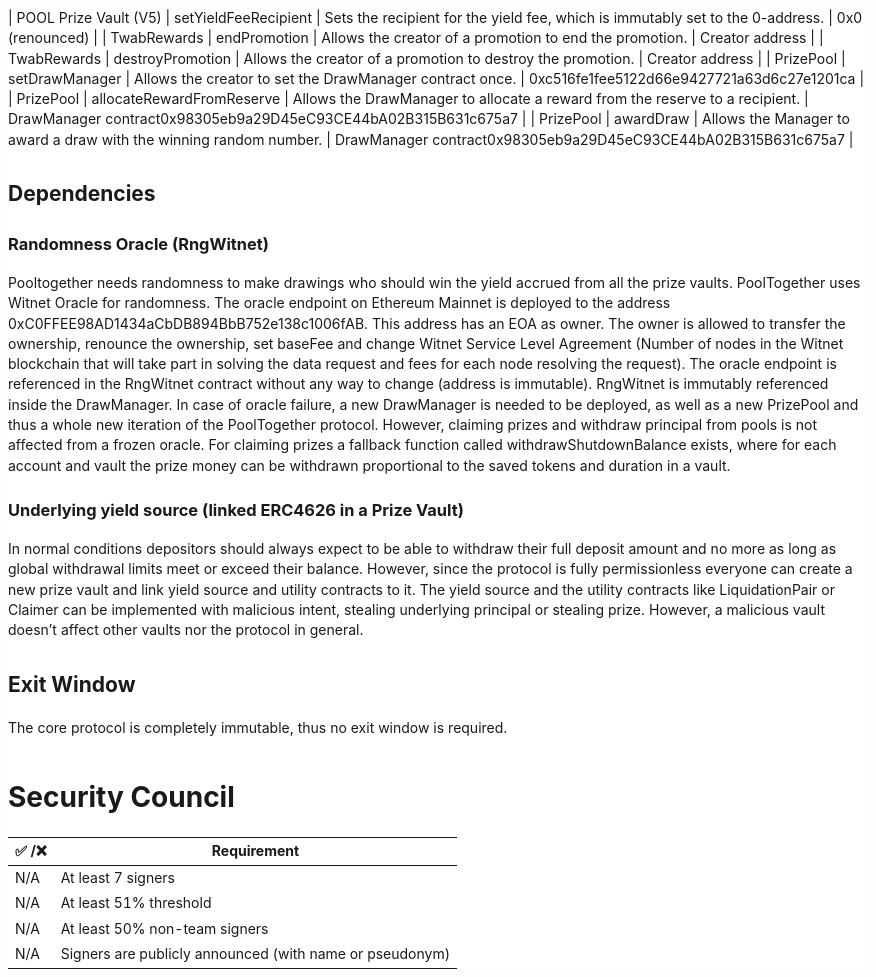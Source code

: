 | POOL Prize Vault (V5) | setYieldFeeRecipient      | Sets the recipient for the yield fee, which is immutably set to the 0-address.                                                                               | 0x0 (renounced)                                                |
| TwabRewards           | endPromotion              | Allows the creator of a promotion to end the promotion.                                                                                                      | Creator address                                                |
| TwabRewards           | destroyPromotion          | Allows the creator of a promotion to destroy the promotion.                                                                                                  | Creator address                                                |
| PrizePool             | setDrawManager            | Allows the creator to set the DrawManager contract once.                                                                                                     | 0xc516fe1fee5122d66e9427721a63d6c27e1201ca                     |
| PrizePool             | allocateRewardFromReserve | Allows the DrawManager to allocate a reward from the reserve to a recipient.                                                                                 | DrawManager contract0x98305eb9a29D45eC93CE44bA02B315B631c675a7 |
| PrizePool             | awardDraw                 | Allows the Manager to award a draw with the winning random number.                                                                                           | DrawManager contract0x98305eb9a29D45eC93CE44bA02B315B631c675a7 |

## Dependencies

### Randomness Oracle (RngWitnet)

Pooltogether needs randomness to make drawings who should win the yield accrued from all the prize vaults. PoolTogether uses Witnet Oracle for randomness. The oracle endpoint on Ethereum Mainnet is deployed to the address 0xC0FFEE98AD1434aCbDB894BbB752e138c1006fAB. This address has an EOA as owner. The owner is allowed to transfer the ownership, renounce the ownership, set baseFee and change Witnet Service Level Agreement (Number of nodes in the Witnet blockchain that will take part in solving the data request and fees for each node resolving the request).
The oracle endpoint is referenced in the RngWitnet contract without any way to change (address is immutable). RngWitnet is immutably referenced inside the DrawManager. In case of oracle failure, a new DrawManager is needed to be deployed, as well as a new PrizePool and thus a whole new iteration of the PoolTogether protocol. However, claiming prizes and withdraw principal from pools is not affected from a frozen oracle. For claiming prizes a fallback function called withdrawShutdownBalance exists, where for each account and vault the prize money can be withdrawn proportional to the saved tokens and duration in a vault.

### Underlying yield source (linked ERC4626 in a Prize Vault)

In normal conditions depositors should always expect to be able to withdraw their full deposit amount and no more as long as global withdrawal limits meet or exceed their balance. However, since the protocol is fully permissionless everyone can create a new prize vault and link yield source and utility contracts to it. The yield source and the utility contracts like LiquidationPair or Claimer can be implemented with malicious intent, stealing underlying principal or stealing prize. However, a malicious vault doesn’t affect other vaults nor the protocol in general.

## Exit Window

The core protocol is completely immutable, thus no exit window is required.

# Security Council

| ✅ /❌ | Requirement                                             |
| ------ | ------------------------------------------------------- |
| N/A    | At least 7 signers                                      |
| N/A    | At least 51% threshold                                  |
| N/A    | At least 50% non-team signers                           |
| N/A    | Signers are publicly announced (with name or pseudonym) |
